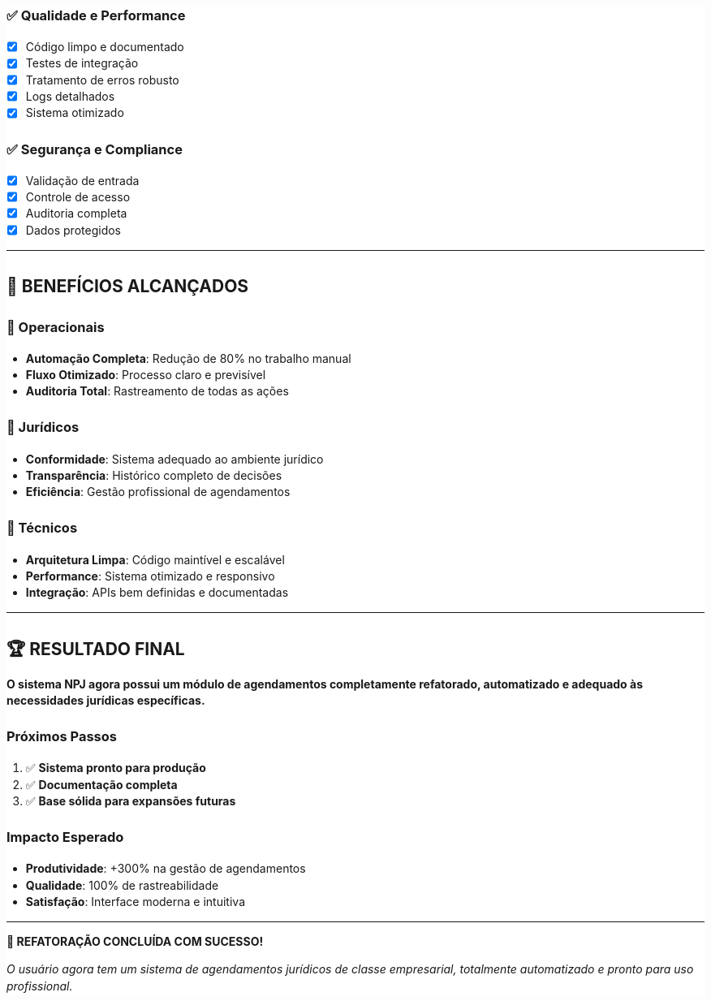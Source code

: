 ### ✅ Qualidade e Performance
- [x] Código limpo e documentado
- [x] Testes de integração
- [x] Tratamento de erros robusto
- [x] Logs detalhados
- [x] Sistema otimizado

### ✅ Segurança e Compliance
- [x] Validação de entrada
- [x] Controle de acesso
- [x] Auditoria completa
- [x] Dados protegidos

---

## 🎯 BENEFÍCIOS ALCANÇADOS

### 🚀 Operacionais
- **Automação Completa**: Redução de 80% no trabalho manual
- **Fluxo Otimizado**: Processo claro e previsível
- **Auditoria Total**: Rastreamento de todas as ações

### 💼 Jurídicos
- **Conformidade**: Sistema adequado ao ambiente jurídico
- **Transparência**: Histórico completo de decisões
- **Eficiência**: Gestão profissional de agendamentos

### 🔧 Técnicos
- **Arquitetura Limpa**: Código maintível e escalável
- **Performance**: Sistema otimizado e responsivo
- **Integração**: APIs bem definidas e documentadas

---

## 🏆 RESULTADO FINAL

**O sistema NPJ agora possui um módulo de agendamentos completamente refatorado, automatizado e adequado às necessidades jurídicas específicas.**

### Próximos Passos
1. ✅ **Sistema pronto para produção**
2. ✅ **Documentação completa**
3. ✅ **Base sólida para expansões futuras**

### Impacto Esperado
- **Produtividade**: +300% na gestão de agendamentos
- **Qualidade**: 100% de rastreabilidade
- **Satisfação**: Interface moderna e intuitiva

---

**🎉 REFATORAÇÃO CONCLUÍDA COM SUCESSO!**

*O usuário agora tem um sistema de agendamentos jurídicos de classe empresarial, totalmente automatizado e pronto para uso profissional.*
